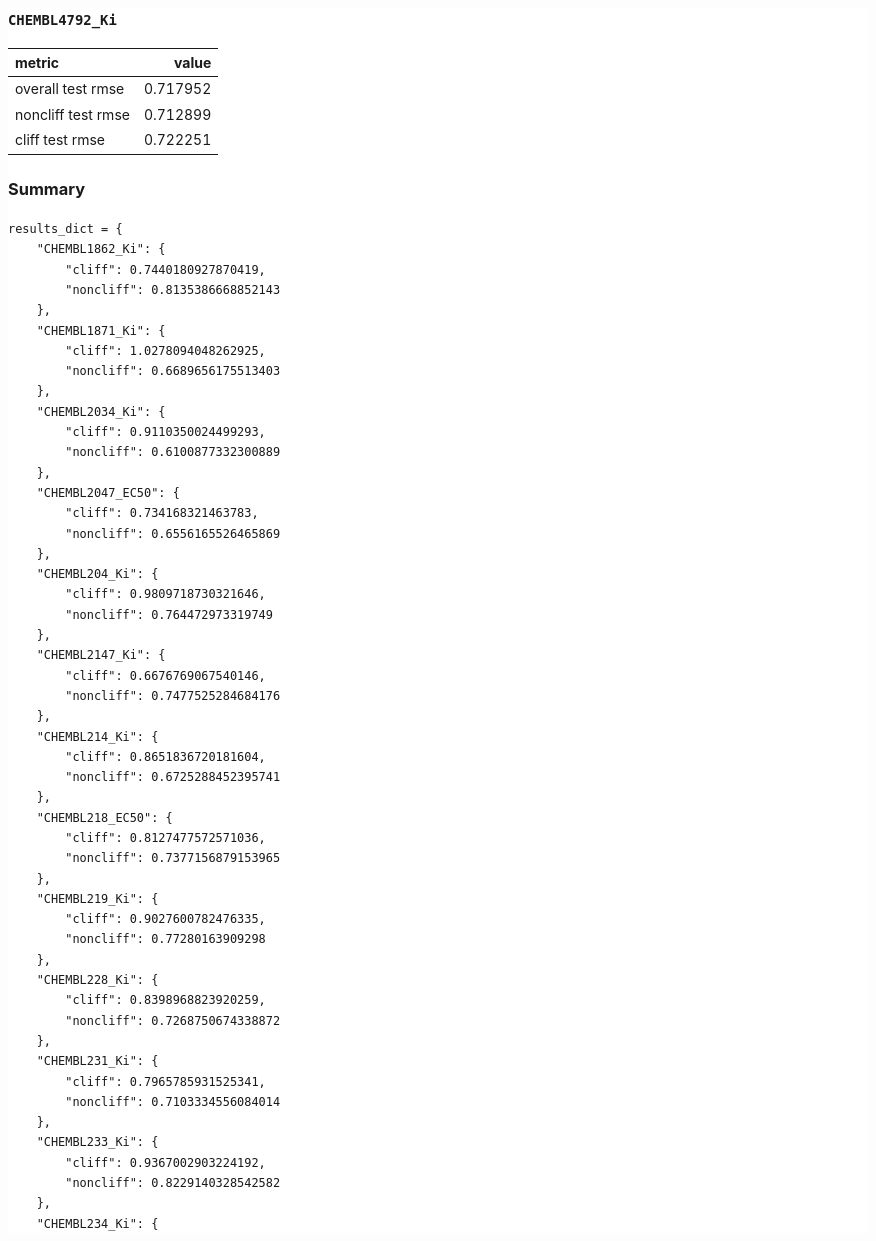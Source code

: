 
### `CHEMBL4792_Ki`

| metric             |    value |
|:-------------------|---------:|
| overall test rmse  | 0.717952 |
| noncliff test rmse | 0.712899 |
| cliff test rmse    | 0.722251 |


### Summary

```
results_dict = {
    "CHEMBL1862_Ki": {
        "cliff": 0.7440180927870419,
        "noncliff": 0.8135386668852143
    },
    "CHEMBL1871_Ki": {
        "cliff": 1.0278094048262925,
        "noncliff": 0.6689656175513403
    },
    "CHEMBL2034_Ki": {
        "cliff": 0.9110350024499293,
        "noncliff": 0.6100877332300889
    },
    "CHEMBL2047_EC50": {
        "cliff": 0.734168321463783,
        "noncliff": 0.6556165526465869
    },
    "CHEMBL204_Ki": {
        "cliff": 0.9809718730321646,
        "noncliff": 0.764472973319749
    },
    "CHEMBL2147_Ki": {
        "cliff": 0.6676769067540146,
        "noncliff": 0.7477525284684176
    },
    "CHEMBL214_Ki": {
        "cliff": 0.8651836720181604,
        "noncliff": 0.6725288452395741
    },
    "CHEMBL218_EC50": {
        "cliff": 0.8127477572571036,
        "noncliff": 0.7377156879153965
    },
    "CHEMBL219_Ki": {
        "cliff": 0.9027600782476335,
        "noncliff": 0.77280163909298
    },
    "CHEMBL228_Ki": {
        "cliff": 0.8398968823920259,
        "noncliff": 0.7268750674338872
    },
    "CHEMBL231_Ki": {
        "cliff": 0.7965785931525341,
        "noncliff": 0.7103334556084014
    },
    "CHEMBL233_Ki": {
        "cliff": 0.9367002903224192,
        "noncliff": 0.8229140328542582
    },
    "CHEMBL234_Ki": {
```